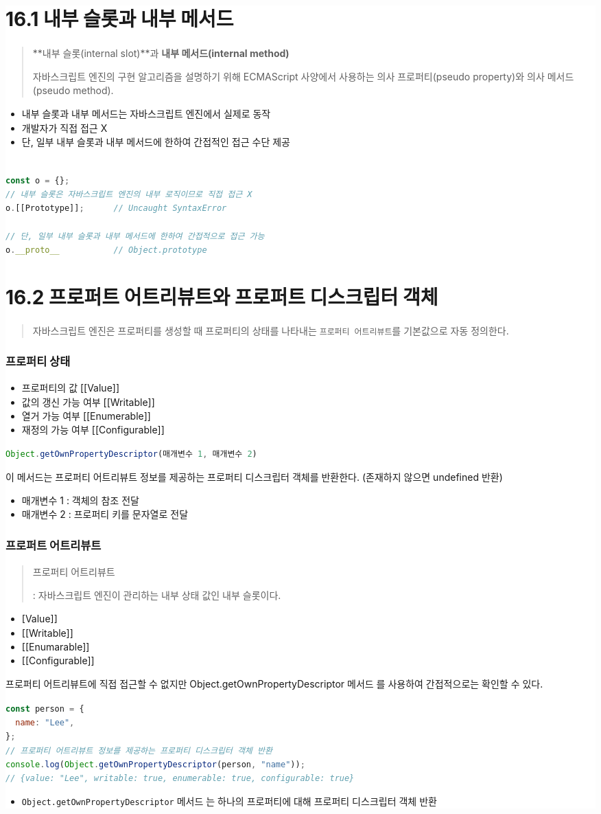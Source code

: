 # 16.1 내부 슬롯과 내부 메서드
> **내부 슬롯(internal slot)**과 **내부 메서드(internal method)**
> 
> 자바스크립트 엔진의 구현 알고리즘을 설명하기 위해 ECMAScript 사양에서 사용하는 의사 프로퍼티(pseudo property)와 의사 메서드(pseudo method).

- 내부 슬롯과 내부 메서드는 자바스크립트 엔진에서 실제로 동작
- 개발자가 직접 접근 X
- 단, 일부 내부 슬롯과 내부 메서드에 한하여 간접적인 접근 수단 제공

```javascript

const o = {};
// 내부 슬롯은 자바스크립트 엔진의 내부 로직이므로 직접 접근 X
o.[[Prototype]];      // Uncaught SyntaxError

// 단, 일부 내부 슬롯과 내부 메서드에 한하여 간접적으로 접근 가능
o.__proto__           // Object.prototype
```

# 16.2 프로퍼트 어트리뷰트와 프로퍼트 디스크립터 객체
> 자바스크립트 엔진은 프로퍼티를 생성할 때 프로퍼티의 상태를 나타내는 `프로퍼티 어트리뷰트`를 기본값으로 자동 정의한다.

### 프로퍼티 상태
- 프로퍼티의 값 [[Value]]
- 값의 갱신 가능 여부 [[Writable]]
- 열거 가능 여부 [[Enumerable]]
- 재정의 가능 여부 [[Configurable]]

```javascript
Object.getOwnPropertyDescriptor(매개변수 1, 매개변수 2)
```
이 메서드는 프로퍼티 어트리뷰트 정보를 제공하는 프로퍼티 디스크립터 객체를 반환한다. (존재하지 않으면 undefined 반환)

- 매개변수 1 : 객체의 참조 전달
- 매개변수 2 : 프로퍼티 키를 문자열로 전달


### 프로퍼트 어트리뷰트
> 프로퍼티 어트리뷰트
> 
> : 자바스크립트 엔진이 관리하는 내부 상태 값인 내부 슬롯이다. 

- [Value]]
- [[Writable]]
- [[Enumarable]]
- [[Configurable]]

프로퍼티 어트리뷰트에 직접 접근할 수 없지만 Object.getOwnPropertyDescriptor 메서드 를 사용하여 간접적으로는 확인할 수 있다.

```javascript
const person = {
  name: "Lee",
};
// 프로퍼티 어트리뷰트 정보를 제공하는 프로퍼티 디스크립터 객체 반환
console.log(Object.getOwnPropertyDescriptor(person, "name"));
// {value: "Lee", writable: true, enumerable: true, configurable: true}
```
- `Object.getOwnPropertyDescriptor` 메서드 는 하나의 프로퍼티에 대해 프로퍼티 디스크립터 객체 반환
